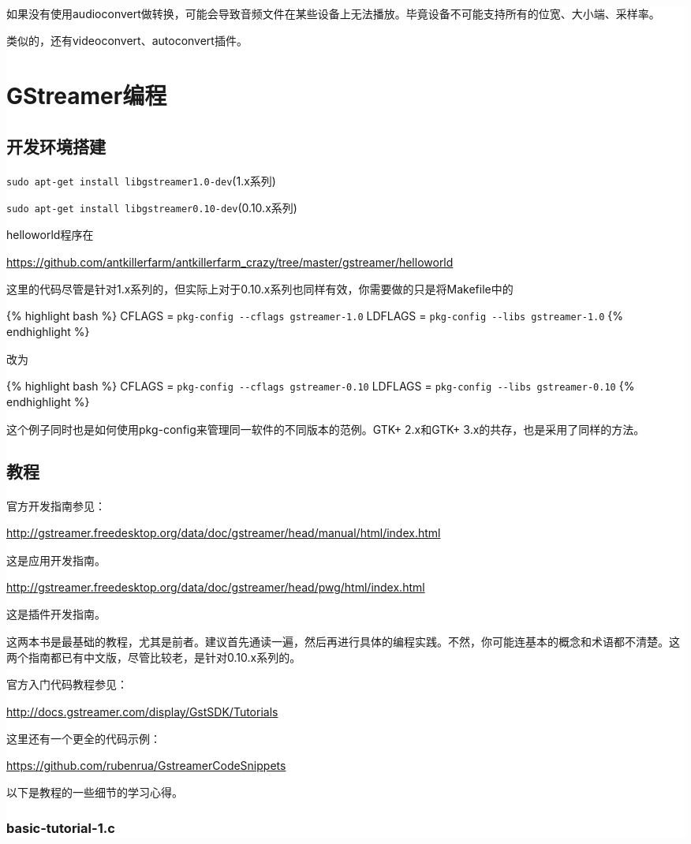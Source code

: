 如果没有使用audioconvert做转换，可能会导致音频文件在某些设备上无法播放。毕竟设备不可能支持所有的位宽、大小端、采样率。

类似的，还有videoconvert、autoconvert插件。

# GStreamer编程

## 开发环境搭建

`sudo apt-get install libgstreamer1.0-dev`(1.x系列)

`sudo apt-get install libgstreamer0.10-dev`(0.10.x系列)

helloworld程序在

https://github.com/antkillerfarm/antkillerfarm_crazy/tree/master/gstreamer/helloworld

这里的代码尽管是针对1.x系列的，但实际上对于0.10.x系列也同样有效，你需要做的只是将Makefile中的

{% highlight bash %}
CFLAGS = `pkg-config --cflags gstreamer-1.0`
LDFLAGS = `pkg-config --libs gstreamer-1.0`
{% endhighlight %}

改为

{% highlight bash %}
CFLAGS = `pkg-config --cflags gstreamer-0.10`
LDFLAGS = `pkg-config --libs gstreamer-0.10`
{% endhighlight %}

这个例子同时也是如何使用pkg-config来管理同一软件的不同版本的范例。GTK+ 2.x和GTK+ 3.x的共存，也是采用了同样的方法。

## 教程

官方开发指南参见：

http://gstreamer.freedesktop.org/data/doc/gstreamer/head/manual/html/index.html

这是应用开发指南。

http://gstreamer.freedesktop.org/data/doc/gstreamer/head/pwg/html/index.html

这是插件开发指南。

这两本书是最基础的教程，尤其是前者。建议首先通读一遍，然后再进行具体的编程实践。不然，你可能连基本的概念和术语都不清楚。这两个指南都已有中文版，尽管比较老，是针对0.10.x系列的。

官方入门代码教程参见：

http://docs.gstreamer.com/display/GstSDK/Tutorials

这里还有一个更全的代码示例：

https://github.com/rubenrua/GstreamerCodeSnippets

以下是教程的一些细节的学习心得。

### basic-tutorial-1.c
